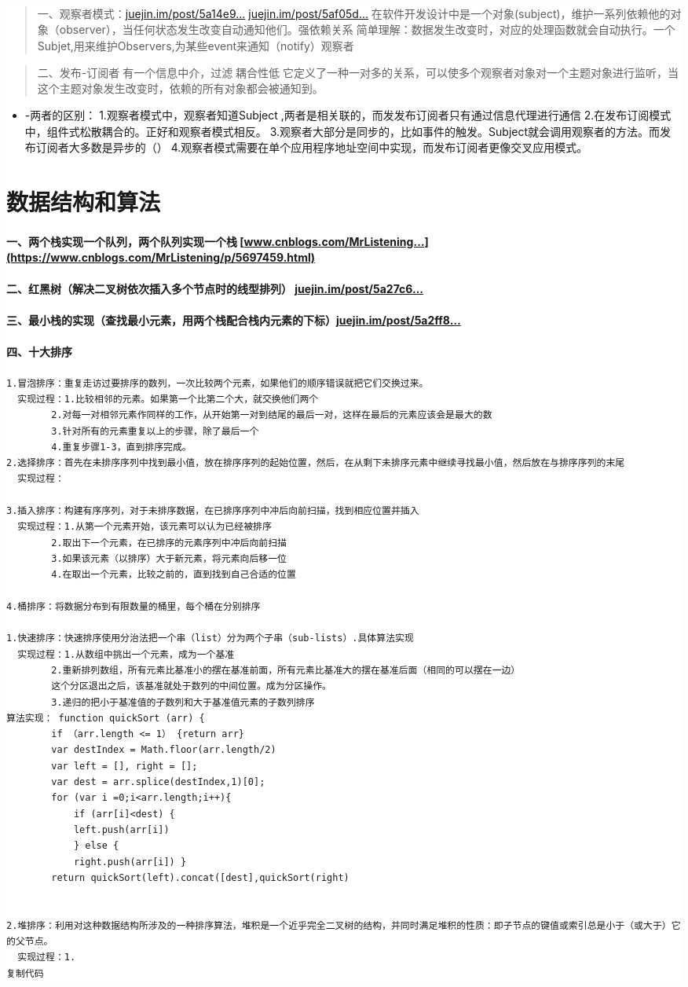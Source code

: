 > 一、观察者模式：[juejin.im/post/5a14e9…](https://juejin.im/post/5a14e9edf265da4312808d86)   [juejin.im/post/5af05d…](https://juejin.im/post/5af05d406fb9a07a9e4d2799) 在软件开发设计中是一个对象(subject)，维护一系列依赖他的对象（observer），当任何状态发生改变自动通知他们。强依赖关系 简单理解：数据发生改变时，对应的处理函数就会自动执行。一个Subjet,用来维护Observers,为某些event来通知（notify）观察者

> 二、发布-订阅者  有一个信息中介，过滤 耦合性低 它定义了一种一对多的关系，可以使多个观察者对象对一个主题对象进行监听，当这个主题对象发生改变时，依赖的所有对象都会被通知到。

- -两者的区别： 1.观察者模式中，观察者知道Subject ,两者是相关联的，而发发布订阅者只有通过信息代理进行通信 2.在发布订阅模式中，组件式松散耦合的。正好和观察者模式相反。 3.观察者大部分是同步的，比如事件的触发。Subject就会调用观察者的方法。而发布订阅者大多数是异步的（） 4.观察者模式需要在单个应用程序地址空间中实现，而发布订阅者更像交叉应用模式。

# 数据结构和算法

#### 一、两个栈实现一个队列，两个队列实现一个栈 [www.cnblogs.com/MrListening…](https://www.cnblogs.com/MrListening/p/5697459.html)

#### 二、红黑树（解决二叉树依次插入多个节点时的线型排列） [juejin.im/post/5a27c6…](https://juejin.im/post/5a27c6946fb9a04509096248)

#### 三、最小栈的实现（查找最小元素，用两个栈配合栈内元素的下标）[juejin.im/post/5a2ff8…](https://juejin.im/post/5a2ff8c651882533d0230a85)

#### 四、十大排序

```
1.冒泡排序：重复走访过要排序的数列，一次比较两个元素，如果他们的顺序错误就把它们交换过来。
  实现过程：1.比较相邻的元素。如果第一个比第二个大，就交换他们两个
	    2.对每一对相邻元素作同样的工作，从开始第一对到结尾的最后一对，这样在最后的元素应该会是最大的数
	    3.针对所有的元素重复以上的步骤，除了最后一个
	    4.重复步骤1-3，直到排序完成。
2.选择排序：首先在未排序序列中找到最小值，放在排序序列的起始位置，然后，在从剩下未排序元素中继续寻找最小值，然后放在与排序序列的末尾
  实现过程：

3.插入排序：构建有序序列，对于未排序数据，在已排序序列中冲后向前扫描，找到相应位置并插入
  实现过程：1.从第一个元素开始，该元素可以认为已经被排序
	    2.取出下一个元素，在已排序的元素序列中冲后向前扫描
	    3.如果该元素（以排序）大于新元素，将元素向后移一位
	    4.在取出一个元素，比较之前的，直到找到自己合适的位置

4.桶排序：将数据分布到有限数量的桶里，每个桶在分别排序

1.快速排序：快速排序使用分治法把一个串（list）分为两个子串（sub-lists）.具体算法实现
  实现过程：1.从数组中挑出一个元素，成为一个基准
	    2.重新排列数组，所有元素比基准小的摆在基准前面，所有元素比基准大的摆在基准后面（相同的可以摆在一边）
		这个分区退出之后，该基准就处于数列的中间位置。成为分区操作。
	    3.递归的把小于基准值的子数列和大于基准值元素的子数列排序
算法实现： function quickSort (arr) {
		if （arr.length <= 1） {return arr}
		var destIndex = Math.floor(arr.length/2)
		var left = [], right = [];
		var dest = arr.splice(destIndex,1)[0];
		for (var i =0;i<arr.length;i++){
			if (arr[i]<dest) {
			left.push(arr[i])
			} else {
			right.push(arr[i]) }
		return quickSort(left).concat([dest],quickSort(right)
			

2.堆排序：利用对这种数据结构所涉及的一种排序算法，堆积是一个近乎完全二叉树的结构，并同时满足堆积的性质：即子节点的键值或索引总是小于（或大于）它的父节点。
  实现过程：1.
复制代码
```
